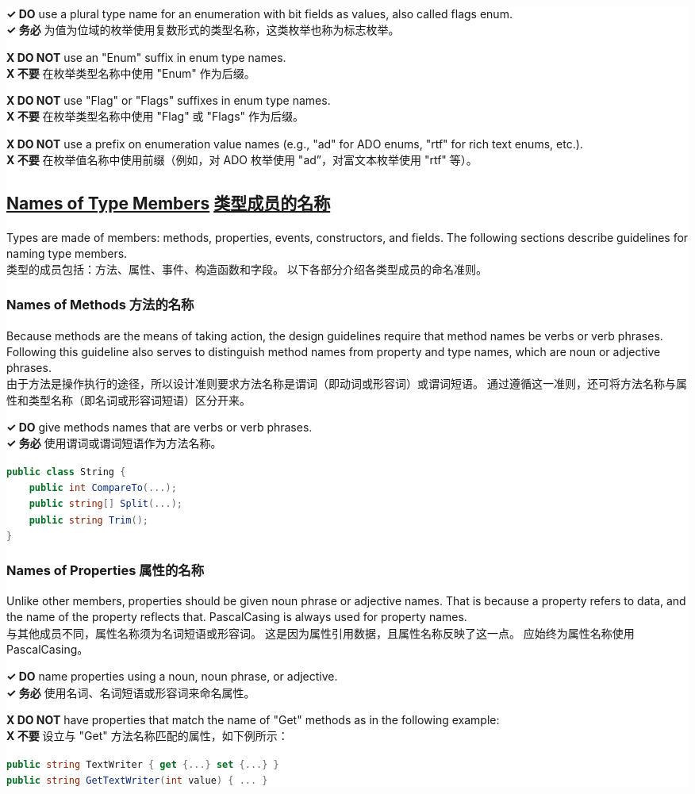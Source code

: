 **✓ DO** use a plural type name for an enumeration with bit fields as values, also called flags enum.  
**✓ 务必** 为值为位域的枚举使用复数形式的类型名称，这类枚举也称为标志枚举。

**X DO NOT** use an "Enum" suffix in enum type names.  
**X 不要** 在枚举类型名称中使用 "Enum" 作为后缀。

**X DO NOT** use "Flag" or "Flags" suffixes in enum type names.  
**X 不要** 在枚举类型名称中使用 "Flag" 或 "Flags" 作为后缀。

**X DO NOT** use a prefix on enumeration value names (e.g., "ad" for ADO enums, "rtf" for rich text enums, etc.).  
**X 不要** 在枚举值名称中使用前缀（例如，对 ADO 枚举使用 "ad”，对富文本枚举使用 "rtf" 等）。

## [Names of Type Members](https://docs.microsoft.com/en-us/dotnet/standard/design-guidelines/names-of-type-members) [类型成员的名称](https://docs.microsoft.com/zh-cn/dotnet/standard/design-guidelines/names-of-type-members)

Types are made of members: methods, properties, events, constructors, and fields. The following sections describe guidelines for naming type members.  
类型的成员包括：方法、属性、事件、构造函数和字段。 以下各部分介绍各类型成员的命名准则。

### Names of Methods 方法的名称

Because methods are the means of taking action, the design guidelines require that method names be verbs or verb phrases. Following this guideline also serves to distinguish method names from property and type names, which are noun or adjective phrases.  
由于方法是操作执行的途径，所以设计准则要求方法名称是谓词（即动词或形容词）或谓词短语。 通过遵循这一准则，还可将方法名称与属性和类型名称（即名词或形容词短语）区分开来。

**✓ DO** give methods names that are verbs or verb phrases.  
**✓ 务必** 使用谓词或谓词短语作为方法名称。

```c#
public class String {  
    public int CompareTo(...);  
    public string[] Split(...);  
    public string Trim();  
}
```

### Names of Properties 属性的名称

Unlike other members, properties should be given noun phrase or adjective names. That is because a property refers to data, and the name of the property reflects that. PascalCasing is always used for property names.  
与其他成员不同，属性名称须为名词短语或形容词。 这是因为属性引用数据，且属性名称反映了这一点。 应始终为属性名称使用 PascalCasing。

**✓ DO** name properties using a noun, noun phrase, or adjective.  
**✓ 务必** 使用名词、名词短语或形容词来命名属性。

**X DO NOT** have properties that match the name of "Get" methods as in the following example:  
**X 不要** 设立与 "Get" 方法名称匹配的属性，如下例所示：

```c#
public string TextWriter { get {...} set {...} }
public string GetTextWriter(int value) { ... }
```
